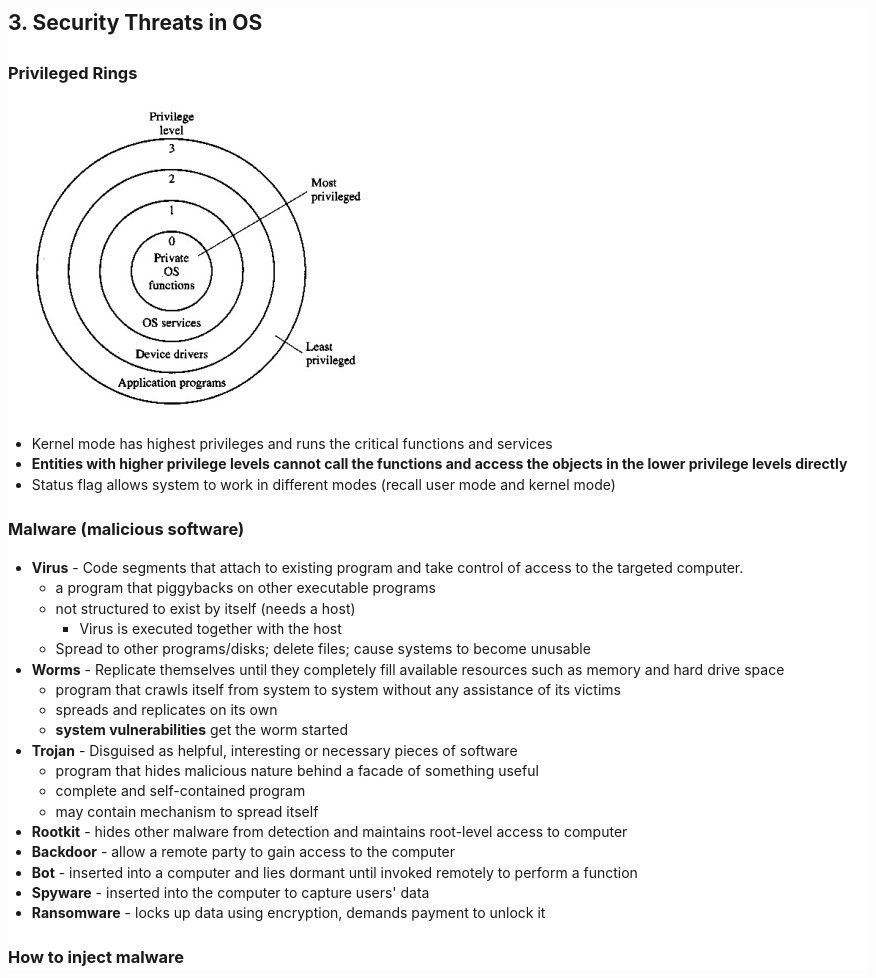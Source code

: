## 3\. Security Threats in OS

### Privileged Rings

![e98fd1d7b70413c227998f520c5e2165.png](../../_resources/e98fd1d7b70413c227998f520c5e2165.png)

- Kernel mode has highest privileges and runs the critical functions and services
- **Entities with higher privilege levels cannot call the functions and access the objects in the lower privilege levels directly**
- Status flag allows system to work in different modes (recall user mode and kernel mode)

### Malware (malicious software)

- **Virus** \- Code segments that attach to existing program and take control of access to the targeted computer.
    - a program that piggybacks on other executable programs
    - not structured to exist by itself (needs a host)
        - Virus is executed together with the host
    - Spread to other programs/disks; delete files; cause systems to become unusable
- **Worms** \- Replicate themselves until they completely fill available resources such as memory and hard drive space
    - program that crawls itself from system to system without any assistance of its victims
    - spreads and replicates on its own
    - **system vulnerabilities** get the worm started
- **Trojan** \- Disguised as helpful, interesting or necessary pieces of software
    - program that hides malicious nature behind a facade of something useful
    - complete and self-contained program
    - may contain mechanism to spread itself
- **Rootkit** \- hides other malware from detection and maintains root-level access to computer
- **Backdoor** \- allow a remote party to gain access to the computer
- **Bot** \- inserted into a computer and lies dormant until invoked remotely to perform a function
- **Spyware** \- inserted into the computer to capture users' data
- **Ransomware** \- locks up data using encryption, demands payment to unlock it

### How to inject malware
